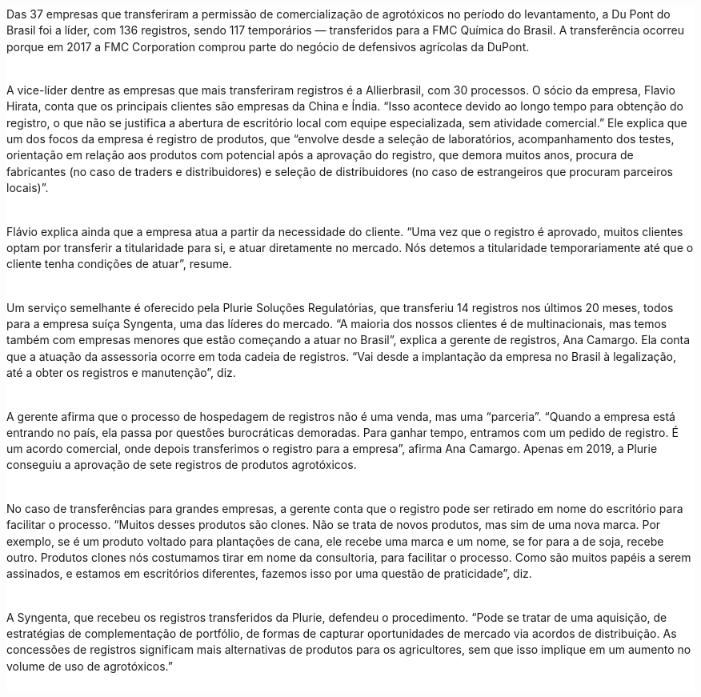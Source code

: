 <p>Das 37 empresas que transferiram a permiss&atilde;o de comercializa&ccedil;&atilde;o de agrot&oacute;xicos no per&iacute;odo do levantamento, a Du Pont do Brasil foi a l&iacute;der, com 136 registros, sendo 117 tempor&aacute;rios &mdash; transferidos para a FMC Qu&iacute;mica do Brasil. A transfer&ecirc;ncia ocorreu porque em 2017 a FMC Corporation comprou parte do neg&oacute;cio de defensivos agr&iacute;colas da DuPont.<br />
&nbsp;</p>

<p>A vice-l&iacute;der dentre as empresas que mais transferiram registros &eacute; a Allierbrasil, com 30 processos. O s&oacute;cio da empresa, Flavio Hirata, conta que os principais clientes s&atilde;o empresas da China e &Iacute;ndia. &ldquo;Isso acontece devido ao longo tempo para obten&ccedil;&atilde;o do registro, o que n&atilde;o se justifica a abertura de escrit&oacute;rio local com equipe especializada, sem atividade comercial.&rdquo; Ele explica que um dos focos da empresa &eacute; registro de produtos, que &ldquo;envolve desde a sele&ccedil;&atilde;o de laborat&oacute;rios, acompanhamento dos testes, orienta&ccedil;&atilde;o em rela&ccedil;&atilde;o aos produtos com potencial ap&oacute;s a aprova&ccedil;&atilde;o do registro, que demora muitos anos, procura de fabricantes (no caso de traders e distribuidores) e sele&ccedil;&atilde;o de distribuidores (no caso de estrangeiros que procuram parceiros locais)&rdquo;.<br />
&nbsp;</p>

<p>Fl&aacute;vio explica ainda que a empresa atua a partir da necessidade do cliente. &ldquo;Uma vez que o registro &eacute; aprovado, muitos clientes optam por transferir a titularidade para si, e atuar diretamente no mercado. N&oacute;s detemos a titularidade temporariamente at&eacute; que o cliente tenha condi&ccedil;&otilde;es de atuar&rdquo;, resume.<br />
&nbsp;</p>

<p>Um servi&ccedil;o semelhante &eacute; oferecido pela Plurie Solu&ccedil;&otilde;es Regulat&oacute;rias, que transferiu 14 registros nos &uacute;ltimos 20 meses, todos para a empresa su&iacute;&ccedil;a Syngenta, uma das l&iacute;deres do mercado. &ldquo;A maioria dos nossos clientes &eacute; de multinacionais, mas temos tamb&eacute;m com empresas menores que est&atilde;o come&ccedil;ando a atuar no Brasil&rdquo;, explica a gerente de registros, Ana Camargo. Ela conta que a atua&ccedil;&atilde;o da assessoria ocorre em toda cadeia de registros. &ldquo;Vai desde a implanta&ccedil;&atilde;o da empresa no Brasil &agrave; legaliza&ccedil;&atilde;o, at&eacute; a obter os registros e manuten&ccedil;&atilde;o&rdquo;, diz.<br />
&nbsp;</p>

<p>A gerente afirma que o processo de hospedagem de registros n&atilde;o &eacute; uma venda, mas uma &ldquo;parceria&rdquo;. &ldquo;Quando a empresa est&aacute; entrando no pa&iacute;s, ela passa por quest&otilde;es burocr&aacute;ticas demoradas. Para ganhar tempo, entramos com um pedido de registro. &Eacute; um acordo comercial, onde depois transferimos o registro para a empresa&rdquo;, afirma Ana Camargo. Apenas em 2019, a Plurie conseguiu a aprova&ccedil;&atilde;o de sete registros de produtos agrot&oacute;xicos.<br />
&nbsp;</p>

<p>No caso de transfer&ecirc;ncias para grandes empresas, a gerente conta que o registro pode ser retirado em nome do escrit&oacute;rio para facilitar o processo. &ldquo;Muitos desses produtos s&atilde;o clones. N&atilde;o se trata de novos produtos, mas sim de uma nova marca. Por exemplo, se &eacute; um produto voltado para planta&ccedil;&otilde;es de cana, ele recebe uma marca e um nome, se for para a de soja, recebe outro. Produtos clones n&oacute;s costumamos tirar em nome da consultoria, para facilitar o processo. Como s&atilde;o muitos pap&eacute;is a serem assinados, e estamos em escrit&oacute;rios diferentes, fazemos isso por uma quest&atilde;o de praticidade&rdquo;, diz.<br />
&nbsp;</p>

<p>A Syngenta, que recebeu os registros transferidos da Plurie, defendeu o procedimento. &ldquo;Pode se tratar de uma aquisi&ccedil;&atilde;o, de estrat&eacute;gias de complementa&ccedil;&atilde;o de portf&oacute;lio, de formas de capturar oportunidades de mercado via acordos de distribui&ccedil;&atilde;o. As concess&otilde;es de registros significam mais alternativas de produtos para os agricultores, sem que isso implique em um aumento no volume de uso de agrot&oacute;xicos.&rdquo;<br />
&nbsp;</p>
